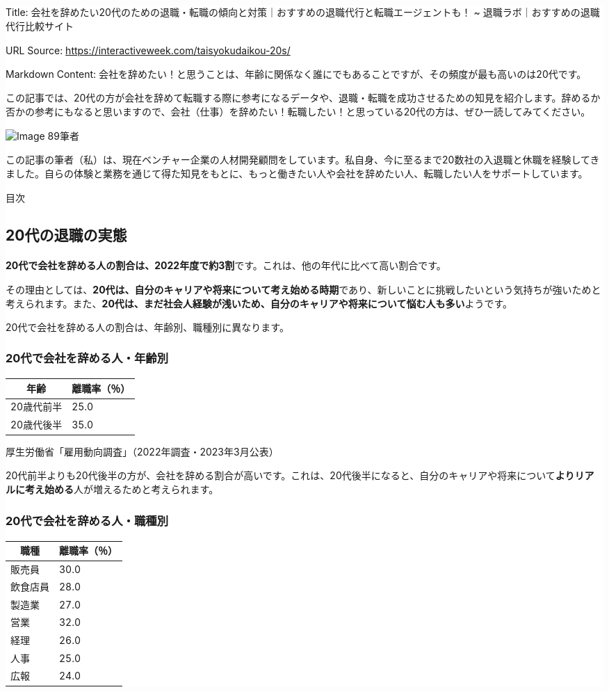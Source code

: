 Title: 会社を辞めたい20代のための退職・転職の傾向と対策｜おすすめの退職代行と転職エージェントも！ ~ 退職ラボ｜おすすめの退職代行比較サイト

URL Source: https://interactiveweek.com/taisyokudaikou-20s/

Markdown Content:
会社を辞めたい！と思うことは、年齢に関係なく誰にでもあることですが、その頻度が最も高いのは20代です。

この記事では、20代の方が会社を辞めて転職する際に参考になるデータや、退職・転職を成功させるための知見を紹介します。辞めるか否かの参考にもなると思いますので、会社（仕事）を辞めたい！転職したい！と思っている20代の方は、ぜひ一読してみてください。

![Image 89](https://interactiveweek.com/wp-content/uploads/2024/10/%E3%81%BB-28.jpg)筆者

この記事の筆者（私）は、現在ベンチャー企業の人材開発顧問をしています。私自身、今に至るまで20数社の入退職と休職を経験してきました。自らの体験と業務を通じて得た知見をもとに、もっと働きたい人や会社を辞めたい人、転職したい人をサポートしています。

目次

20代の退職の実態
---------

**20代で会社を辞める人の割合は、2022年度で約3割**です。これは、他の年代に比べて高い割合です。

その理由としては、**20代は、自分のキャリアや将来について考え始める時期**であり、新しいことに挑戦したいという気持ちが強いためと考えられます。また、**20代は、まだ社会人経験が浅いため、自分のキャリアや将来について悩む人も多い**ようです。

20代で会社を辞める人の割合は、年齢別、職種別に異なります。

### 20代で会社を辞める人・年齢別

| 年齢 | 離職率（％） |
| --- | --- |
| 20歳代前半 | 25.0 |
| 20歳代後半 | 35.0 |

厚生労働省「雇用動向調査」（2022年調査・2023年3月公表）

20代前半よりも20代後半の方が、会社を辞める割合が高いです。これは、20代後半になると、自分のキャリアや将来について**よりリアルに考え始める**人が増えるためと考えられます。

### 20代で会社を辞める人・職種別

| 職種 | 離職率（％） |
| --- | --- |
| 販売員 | 30.0 |
| 飲食店員 | 28.0 |
| 製造業 | 27.0 |
| 営業 | 32.0 |
| 経理 | 26.0 |
| 人事 | 25.0 |
| 広報 | 24.0 |
